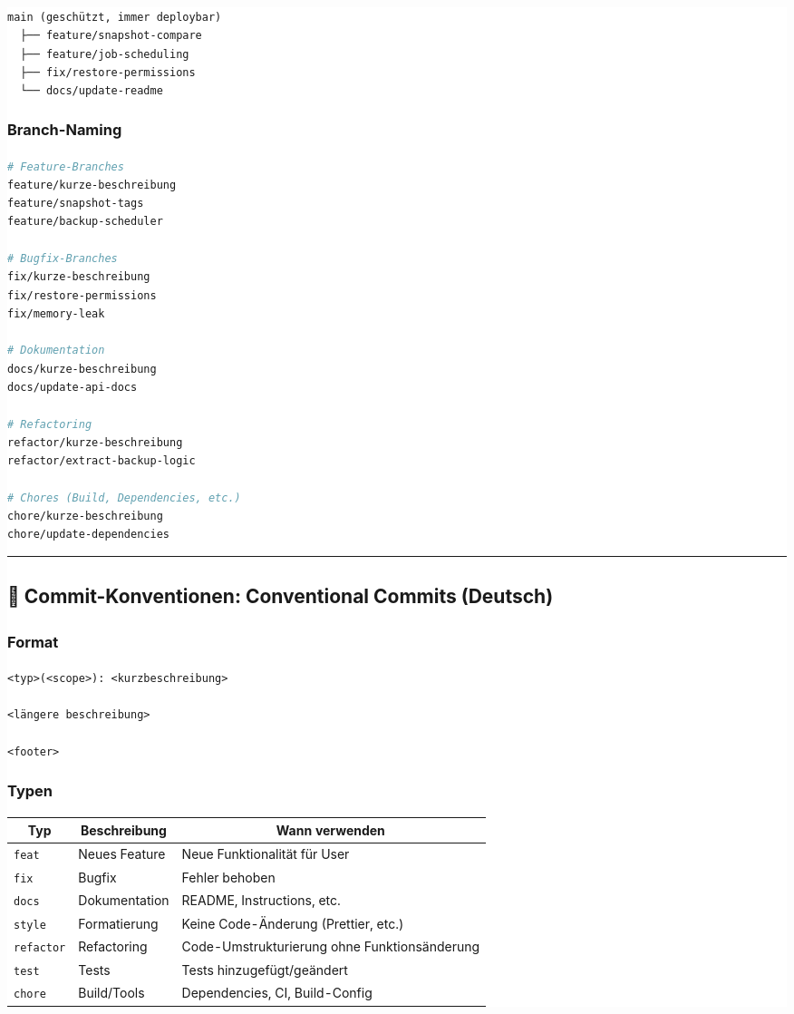 ```
main (geschützt, immer deploybar)
  ├── feature/snapshot-compare
  ├── feature/job-scheduling
  ├── fix/restore-permissions
  └── docs/update-readme
```

### Branch-Naming

```bash
# Feature-Branches
feature/kurze-beschreibung
feature/snapshot-tags
feature/backup-scheduler

# Bugfix-Branches
fix/kurze-beschreibung
fix/restore-permissions
fix/memory-leak

# Dokumentation
docs/kurze-beschreibung
docs/update-api-docs

# Refactoring
refactor/kurze-beschreibung
refactor/extract-backup-logic

# Chores (Build, Dependencies, etc.)
chore/kurze-beschreibung
chore/update-dependencies
```

---

## 📝 Commit-Konventionen: Conventional Commits (Deutsch)

### Format

```
<typ>(<scope>): <kurzbeschreibung>

<längere beschreibung>

<footer>
```

### Typen

| Typ | Beschreibung | Wann verwenden |
|-----|--------------|----------------|
| `feat` | Neues Feature | Neue Funktionalität für User |
| `fix` | Bugfix | Fehler behoben |
| `docs` | Dokumentation | README, Instructions, etc. |
| `style` | Formatierung | Keine Code-Änderung (Prettier, etc.) |
| `refactor` | Refactoring | Code-Umstrukturierung ohne Funktionsänderung |
| `test` | Tests | Tests hinzugefügt/geändert |
| `chore` | Build/Tools | Dependencies, CI, Build-Config |